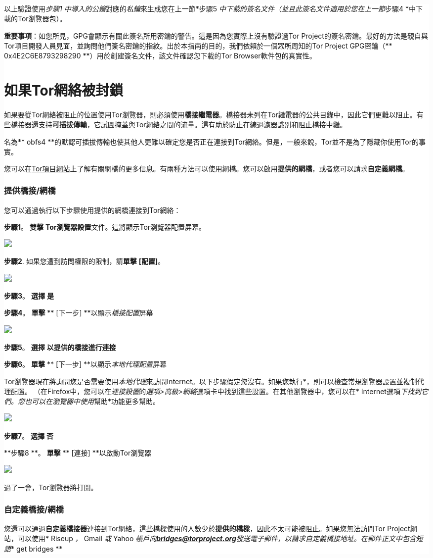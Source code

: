 以上驗證使用*步驟1 *中導入的*公鑰*對應的*私鑰*來生成您在上一節*步驟5 *中下載的簽名文件（並且此簽名文件適用於您在上一節*步驟4 *中下載的Tor瀏覽器包）。

**重要事項**：如您所見，GPG會顯示有關此簽名所用密鑰的警告。這是因為您實際上沒有驗證過Tor Project的簽名密鑰。最好的方法是親自與Tor項目開發人員見面，並詢問他們簽名密鑰的指紋。出於本指南的目的，我們依賴於一個眾所周知的Tor Project GPG密鑰（** 0x4E2C6E8793298290 **）用於創建簽名文件，該文件確認您下載的Tor Browser軟件包的真實性。


# 如果Tor網絡被封鎖

如果要從Tor網絡被阻止的位置使用Tor瀏覽器，則必須使用**橋接繼電器**。橋接器未列在Tor繼電器的公共目錄中，因此它們更難以阻止。有些橋接器還支持**可插拔傳輸**，它試圖掩蓋與Tor網絡之間的流量。這有助於防止在線過濾器識別和阻止橋接中繼。

名為** obfs4 **的默認可插拔傳輸也使其他人更難以確定您是否正在連接到Tor網絡。但是，一般來說，Tor並不是為了隱藏你使用Tor的事實。

您可以在[Tor項目網站](https://bridges.torproject.org/)上了解有關網橋的更多信息。有兩種方法可以使用網橋。您可以啟用**提供的網橋**，或者您可以請求**自定義網橋**。

### 提供橋接/網橋

您可以通過執行以下步驟使用提供的網橋連接到Tor網絡：

**步驟1**。 **雙擊** **Tor瀏覽器設置**文件。這將顯示Tor瀏覽器配置屏幕。

 ![](tor-running-1.png)


**步驟2**. 如果您遭到訪問權限的限制，請**單擊** **[配置]**。

![](tor-bridges-config.png)

**步驟3**。 **選擇** **是**

**步驟4**。 **單擊** ** [下一步] **以顯示*橋接配置*屏幕

![](provided-bridges.png)

**步驟5**。 **選擇** **以提供的橋接進行連接**

**步驟6**。 **單擊** ** [下一步] **以顯示*本地代理配置*屏幕

Tor瀏覽器現在將詢問您是否需要使用*本地代理*來訪問Internet。以下步驟假定您沒有。如果您執行*，則可以檢查常規瀏覽器設置並複制代理配置。 （在Firefox中，您可以在*連接設置*的*選項>高級>網絡*選項卡中找到這些設置。在其他瀏覽器中，您可以在* Internet選項*下找到它們。您也可以在瀏覽器中使用*幫助*功能更多幫助。

![](no-local-proxy.png)

**步驟7**。 **選擇** **否**

**步驟8 **。 **單擊** ** [連接] **以啟動Tor瀏覽器

![](tor-running-2.png)

過了一會，Tor瀏覽器將打開。


### 自定義橋接/網橋

您還可以通過**自定義橋接器**連接到Tor網絡，這些橋樑使用的人數少於**提供的橋樑**，因此不太可能被阻止。如果您無法訪問Tor Project網站，可以使用* Riseup *，* Gmail *或* Yahoo *帳戶向**bridges@torproject.org**發送電子郵件，以請求自定義橋接地址。在郵件正文中包含短語** get bridges **
